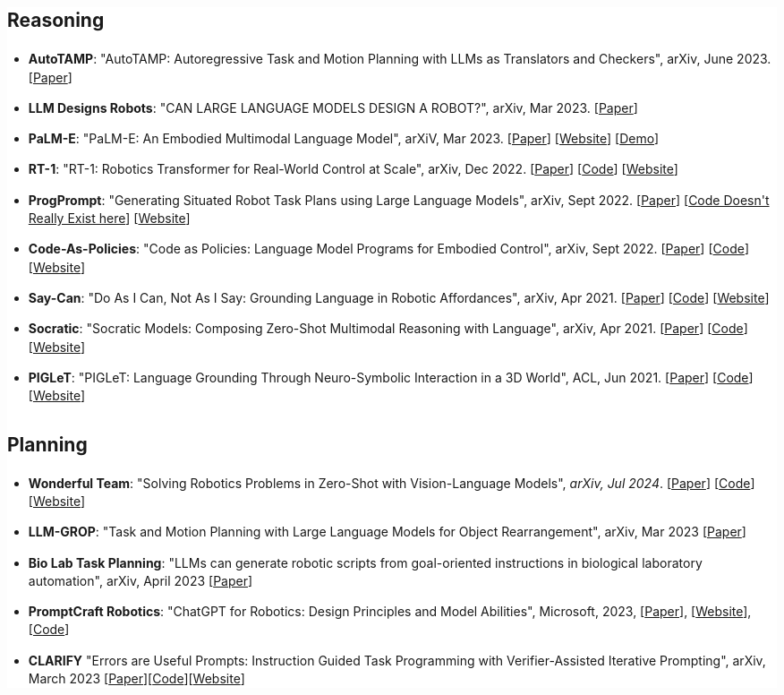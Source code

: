 ## Reasoning <a name="research-reasoning"></a>  
* **AutoTAMP**: "AutoTAMP: Autoregressive Task and Motion Planning with LLMs as Translators and Checkers", arXiv, June 2023. [[Paper](https://arxiv.org/pdf/2306.06531.pdf)]

* **LLM Designs Robots**: "CAN LARGE LANGUAGE MODELS DESIGN A ROBOT?", arXiv, Mar 2023. [[Paper](https://arxiv.org/pdf/2303.15324.pdf)]

* **PaLM-E**: "PaLM-E: An Embodied Multimodal Language Model", arXiV, Mar 2023. [[Paper](https://arxiv.org/abs/2303.03378)] [[Website](https://palm-e.github.io)] [[Demo](https://palm-e.github.io/#demo)]

* **RT-1**: "RT-1: Robotics Transformer for Real-World Control at Scale", arXiv, Dec 2022. [[Paper](https://arxiv.org/abs/2212.06817)] [[Code](https://github.com/google-research/robotics_transformer)] [[Website](https://robotics-transformer.github.io)]

* **ProgPrompt**: "Generating Situated Robot Task Plans using Large Language Models", arXiv, Sept 2022.  [[Paper](https://arxiv.org/abs/2209.11302)] [[Code Doesn't Really Exist here](https://github.com/progprompt/progprompt)] [[Website](https://progprompt.github.io)]

* **Code-As-Policies**: "Code as Policies: Language Model Programs for Embodied Control", arXiv, Sept 2022.  [[Paper](https://arxiv.org/abs/2209.07753)] [[Code](https://github.com/google-research/google-research/tree/master/code_as_policies)] [[Website](https://code-as-policies.github.io)]

* **Say-Can**: "Do As I Can, Not As I Say: Grounding Language in Robotic Affordances", arXiv, Apr 2021. [[Paper](https://arxiv.org/abs/2204.01691)] [[Code](https://say-can.github.io/#open-source)] [[Website](https://say-can.github.io)]

* **Socratic**: "Socratic Models: Composing Zero-Shot Multimodal Reasoning with Language", arXiv, Apr 2021. [[Paper](https://arxiv.org/abs/2204.00598)] [[Code](https://socraticmodels.github.io/#code)] [[Website](https://socraticmodels.github.io)]

* **PIGLeT**: "PIGLeT: Language Grounding Through Neuro-Symbolic Interaction in a 3D World", ACL, Jun 2021. [[Paper](https://arxiv.org/abs/2201.07207)] [[Code](https://github.com/rowanz/piglet)] [[Website](https://rowanzellers.com/piglet/)]

## Planning <a name="research-planning"></a>
* **Wonderful Team**: "Solving Robotics Problems in Zero-Shot with Vision-Language Models", *arXiv, Jul 2024*. [[Paper](https://www.arxiv.org/abs/2407.19094)] [[Code](https://github.com/wonderful-team-robotics/wonderful_team_robotics)] [[Website](https://wonderful-team-robotics.github.io/)]

* **LLM-GROP**: "Task and Motion Planning with Large Language Models for Object Rearrangement", arXiv, Mar 2023 [[Paper](https://arxiv.org/abs/2303.06247)]

* **Bio Lab Task Planning**: "LLMs can generate robotic scripts from goal-oriented instructions in biological laboratory automation", arXiv, April 2023 [[Paper](https://arxiv.org/abs/2304.10267)]

* **PromptCraft Robotics**: "ChatGPT for Robotics: Design Principles and Model Abilities", Microsoft, 2023, [[Paper](https://www.microsoft.com/en-us/research/uploads/prod/2023/02/ChatGPT___Robotics.pdf)], [[Website](http://aka.ms/ChatGPT-Robotics)], [[Code](https://github.com/microsoft/PromptCraft-Robotics)]

* **CLARIFY** "Errors are Useful Prompts: Instruction Guided Task Programming with Verifier-Assisted Iterative Prompting", arXiv, March 2023 [[Paper](https://arxiv.org/abs/2303.14100)][[Code](https://github.com/ac-rad/xdl-generation)][[Website](https://ac-rad.github.io/clairify/)]
